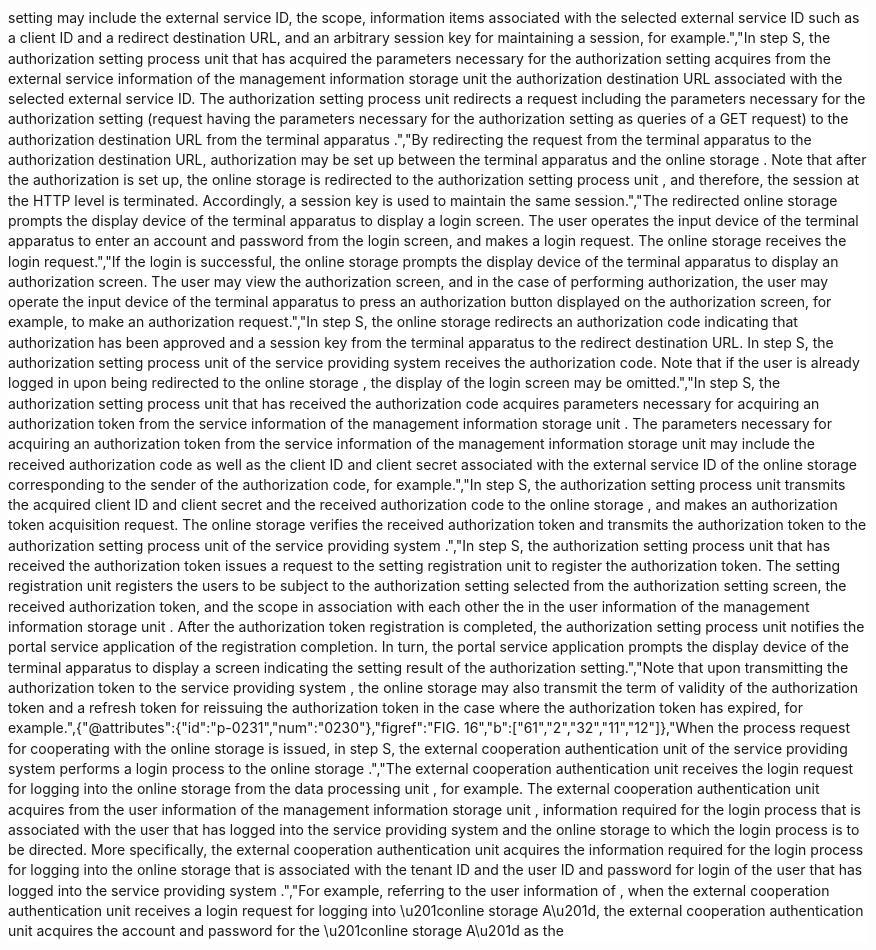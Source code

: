 setting may include the external service ID, the scope, information items associated with the selected external service ID such as a client ID and a redirect destination URL, and an arbitrary session key for maintaining a session, for example.","In step S, the authorization setting process unit  that has acquired the parameters necessary for the authorization setting acquires from the external service information of the management information storage unit  the authorization destination URL associated with the selected external service ID. The authorization setting process unit  redirects a request including the parameters necessary for the authorization setting (request having the parameters necessary for the authorization setting as queries of a GET request) to the authorization destination URL from the terminal apparatus .","By redirecting the request from the terminal apparatus  to the authorization destination URL, authorization may be set up between the terminal apparatus  and the online storage . Note that after the authorization is set up, the online storage  is redirected to the authorization setting process unit , and therefore, the session at the HTTP level is terminated. Accordingly, a session key is used to maintain the same session.","The redirected online storage  prompts the display device  of the terminal apparatus  to display a login screen. The user operates the input device  of the terminal apparatus  to enter an account and password from the login screen, and makes a login request. The online storage  receives the login request.","If the login is successful, the online storage  prompts the display device  of the terminal apparatus  to display an authorization screen. The user may view the authorization screen, and in the case of performing authorization, the user may operate the input device  of the terminal apparatus  to press an authorization button displayed on the authorization screen, for example, to make an authorization request.","In step S, the online storage  redirects an authorization code indicating that authorization has been approved and a session key from the terminal apparatus  to the redirect destination URL. In step S, the authorization setting process unit  of the service providing system  receives the authorization code. Note that if the user is already logged in upon being redirected to the online storage , the display of the login screen may be omitted.","In step S, the authorization setting process unit  that has received the authorization code acquires parameters necessary for acquiring an authorization token from the service information of the management information storage unit . The parameters necessary for acquiring an authorization token from the service information of the management information storage unit  may include the received authorization code as well as the client ID and client secret associated with the external service ID of the online storage  corresponding to the sender of the authorization code, for example.","In step S, the authorization setting process unit  transmits the acquired client ID and client secret and the received authorization code to the online storage , and makes an authorization token acquisition request. The online storage  verifies the received authorization token and transmits the authorization token to the authorization setting process unit  of the service providing system .","In step S, the authorization setting process unit  that has received the authorization token issues a request to the setting registration unit  to register the authorization token. The setting registration unit  registers the users to be subject to the authorization setting selected from the authorization setting screen, the received authorization token, and the scope in association with each other the in the user information of the management information storage unit . After the authorization token registration is completed, the authorization setting process unit  notifies the portal service application  of the registration completion. In turn, the portal service application  prompts the display device  of the terminal apparatus  to display a screen indicating the setting result of the authorization setting.","Note that upon transmitting the authorization token to the service providing system , the online storage  may also transmit the term of validity of the authorization token and a refresh token for reissuing the authorization token in the case where the authorization token has expired, for example.",{"@attributes":{"id":"p-0231","num":"0230"},"figref":"FIG. 16","b":["61","2","32","11","12"]},"When the process request for cooperating with the online storage  is issued, in step S, the external cooperation authentication unit  of the service providing system  performs a login process to the online storage .","The external cooperation authentication unit  receives the login request for logging into the online storage  from the data processing unit , for example. The external cooperation authentication unit  acquires from the user information of the management information storage unit , information required for the login process that is associated with the user that has logged into the service providing system  and the online storage  to which the login process is to be directed. More specifically, the external cooperation authentication unit  acquires the information required for the login process for logging into the online storage  that is associated with the tenant ID and the user ID and password for login of the user that has logged into the service providing system .","For example, referring to the user information of , when the external cooperation authentication unit  receives a login request for logging into \u201conline storage A\u201d, the external cooperation authentication unit  acquires the account and password for the \u201conline storage A\u201d as the